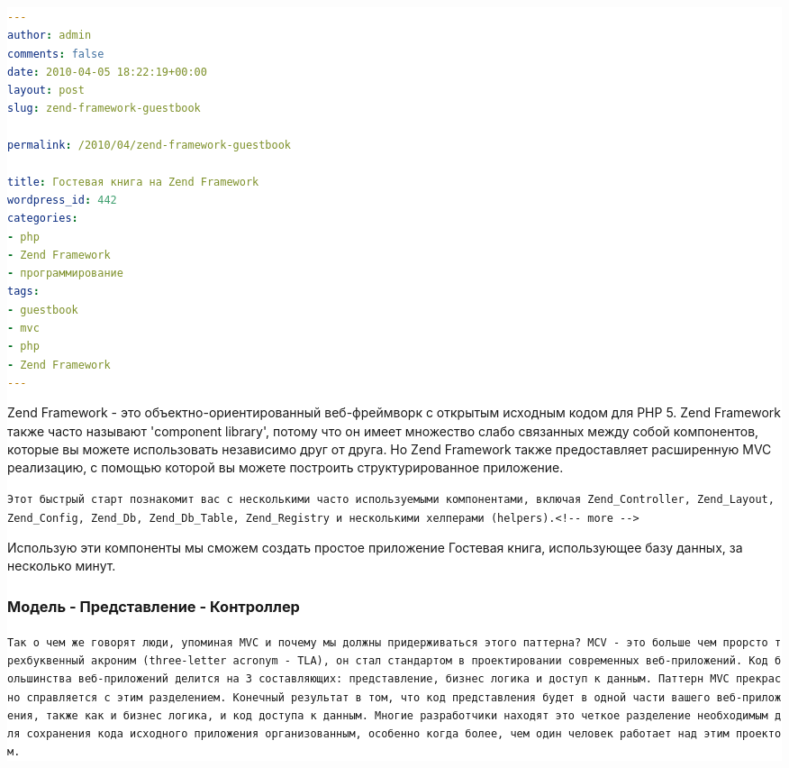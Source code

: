 ```yaml
---
author: admin
comments: false
date: 2010-04-05 18:22:19+00:00
layout: post
slug: zend-framework-guestbook

permalink: /2010/04/zend-framework-guestbook

title: Гостевая книга на Zend Framework
wordpress_id: 442
categories:
- php
- Zend Framework
- программирование
tags:
- guestbook
- mvc
- php
- Zend Framework
---
```


	

Zend Framework - это объектно-ориентированный веб-фреймворк с открытым исходным кодом для PHP 5. Zend Framework также часто называют 'component library', потому что он имеет множество слабо связанных между собой компонентов, которые вы можете использовать независимо друг от друга. Но Zend Framework также предоставляет расширенную MVC реализацию, с помощью которой вы можете построить структурированное приложение. 


	Этот быстрый старт познакомит вас с несколькими часто используемыми компонентами, включая Zend_Controller, Zend_Layout, Zend_Config, Zend_Db, Zend_Db_Table, Zend_Registry и несколькими хелперами (helpers).<!-- more -->

	

Использую эти компоненты мы сможем создать простое приложение Гостевая книга, использующее базу данных, за несколько минут.
	


### 	Модель - Представление - Контроллер




	Так о чем же говорят люди, упоминая MVC и почему мы должны придерживаться этого паттерна? MCV - это больше чем прорсто трехбуквенный акроним (three-letter acronym - TLA), он стал стандартом в проектировании современных веб-приложений. Код большинства веб-приложений делится на 3 составляющих: представление, бизнес логика и доступ к данным. Паттерн MVC прекрасно справляется с этим разделением. Конечный результат в том, что код представления будет в одной части вашего веб-приложения, также как и бизнес логика, и код доступа к данным. Многие разработчики находят это четкое разделение необходимым для сохранения кода исходного приложения организованным, особенно когда более, чем один человек работает над этим проектом. 
	